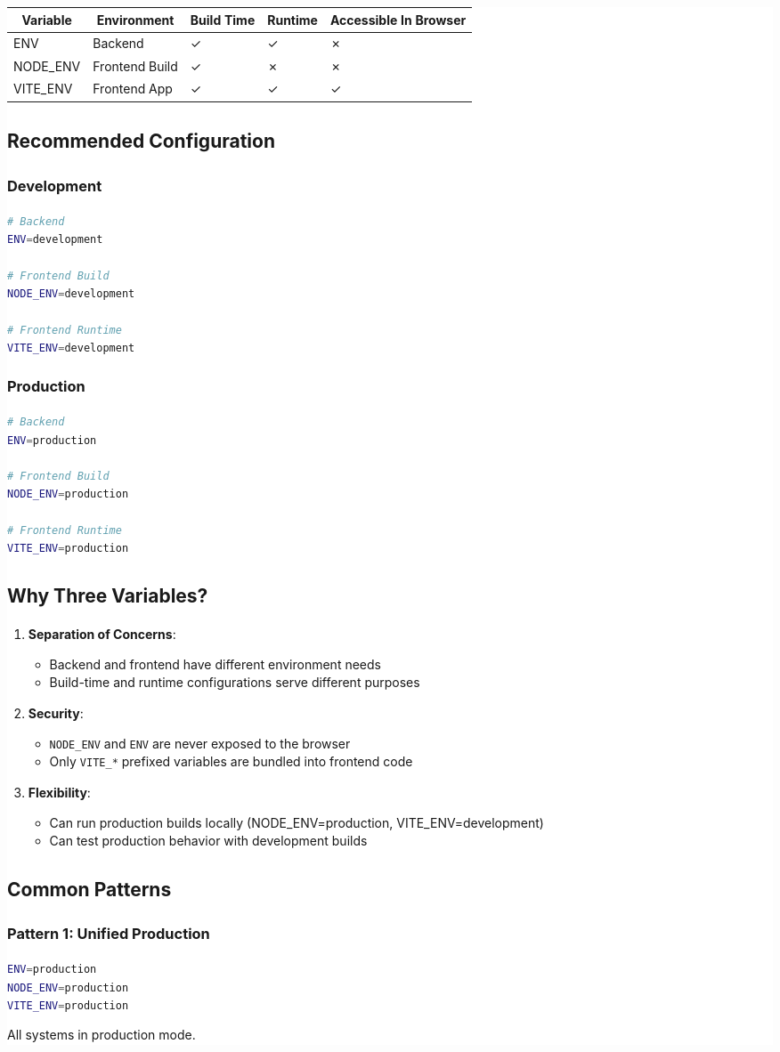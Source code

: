 | Variable | Environment | Build Time | Runtime | Accessible In Browser |
|----------|------------|------------|---------|----------------------|
| ENV | Backend | ✓ | ✓ | ✗ |
| NODE_ENV | Frontend Build | ✓ | ✗ | ✗ |
| VITE_ENV | Frontend App | ✓ | ✓ | ✓ |

## Recommended Configuration

### Development
```bash
# Backend
ENV=development

# Frontend Build
NODE_ENV=development

# Frontend Runtime
VITE_ENV=development
```

### Production
```bash
# Backend
ENV=production

# Frontend Build
NODE_ENV=production

# Frontend Runtime
VITE_ENV=production
```

## Why Three Variables?

1. **Separation of Concerns**:
   - Backend and frontend have different environment needs
   - Build-time and runtime configurations serve different purposes

2. **Security**:
   - `NODE_ENV` and `ENV` are never exposed to the browser
   - Only `VITE_*` prefixed variables are bundled into frontend code

3. **Flexibility**:
   - Can run production builds locally (NODE_ENV=production, VITE_ENV=development)
   - Can test production behavior with development builds

## Common Patterns

### Pattern 1: Unified Production
```bash
ENV=production
NODE_ENV=production
VITE_ENV=production
```
All systems in production mode.

